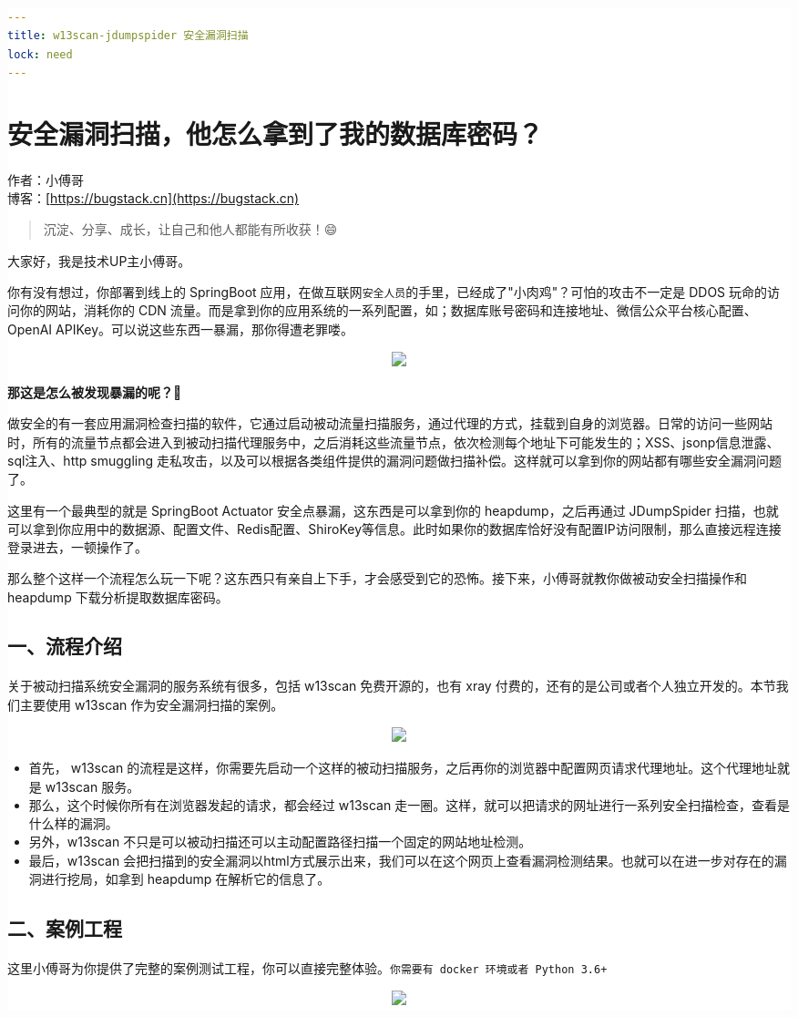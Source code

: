 ```yaml
---
title: w13scan-jdumpspider 安全漏洞扫描
lock: need
---
```


# 安全漏洞扫描，他怎么拿到了我的数据库密码？

作者：小傅哥
<br/>博客：[https://bugstack.cn](https://bugstack.cn)

> 沉淀、分享、成长，让自己和他人都能有所收获！😄

大家好，我是技术UP主小傅哥。

你有没有想过，你部署到线上的 SpringBoot 应用，在做互联网`安全人员`的手里，已经成了"小肉鸡"？可怕的攻击不一定是 DDOS 玩命的访问你的网站，消耗你的 CDN 流量。而是拿到你的应用系统的一系列配置，如；数据库账号密码和连接地址、微信公众平台核心配置、OpenAI APIKey。可以说这些东西一暴漏，那你得遭老罪喽。

<div align="center">
	<img src="https://bugstack.cn/images/roadmap/tutorial/road-map-docker-idea-00.png" width="150px"/>
</div>

**那这是怎么被发现暴漏的呢？🤔**

做安全的有一套应用漏洞检查扫描的软件，它通过启动被动流量扫描服务，通过代理的方式，挂载到自身的浏览器。日常的访问一些网站时，所有的流量节点都会进入到被动扫描代理服务中，之后消耗这些流量节点，依次检测每个地址下可能发生的；XSS、jsonp信息泄露、sql注入、http smuggling 走私攻击，以及可以根据各类组件提供的漏洞问题做扫描补偿。这样就可以拿到你的网站都有哪些安全漏洞问题了。

这里有一个最典型的就是 SpringBoot Actuator 安全点暴漏，这东西是可以拿到你的 heapdump，之后再通过 JDumpSpider 扫描，也就可以拿到你应用中的数据源、配置文件、Redis配置、ShiroKey等信息。此时如果你的数据库恰好没有配置IP访问限制，那么直接远程连接登录进去，一顿操作了。

那么整个这样一个流程怎么玩一下呢？这东西只有亲自上下手，才会感受到它的恐怖。接下来，小傅哥就教你做被动安全扫描操作和 heapdump 下载分析提取数据库密码。

## 一、流程介绍

关于被动扫描系统安全漏洞的服务系统有很多，包括 w13scan 免费开源的，也有 xray 付费的，还有的是公司或者个人独立开发的。本节我们主要使用 w13scan 作为安全漏洞扫描的案例。

<div align="center">
	<img src="https://bugstack.cn/images/roadmap/tutorial/road-map-w13scan-jdumpspider-01.png" width="500px"/>
</div>

- 首先， w13scan 的流程是这样，你需要先启动一个这样的被动扫描服务，之后再你的浏览器中配置网页请求代理地址。这个代理地址就是 w13scan 服务。
- 那么，这个时候你所有在浏览器发起的请求，都会经过 w13scan 走一圈。这样，就可以把请求的网址进行一系列安全扫描检查，查看是什么样的漏洞。
- 另外，w13scan 不只是可以被动扫描还可以主动配置路径扫描一个固定的网站地址检测。
- 最后，w13scan 会把扫描到的安全漏洞以html方式展示出来，我们可以在这个网页上查看漏洞检测结果。也就可以在进一步对存在的漏洞进行挖局，如拿到 heapdump 在解析它的信息了。

## 二、案例工程

这里小傅哥为你提供了完整的案例测试工程，你可以直接完整体验。`你需要有 docker 环境或者 Python 3.6+`

<div align="center">
	<img src="https://bugstack.cn/images/roadmap/tutorial/road-map-w13scan-jdumpspider-02.png" width="750px"/>
</div>
